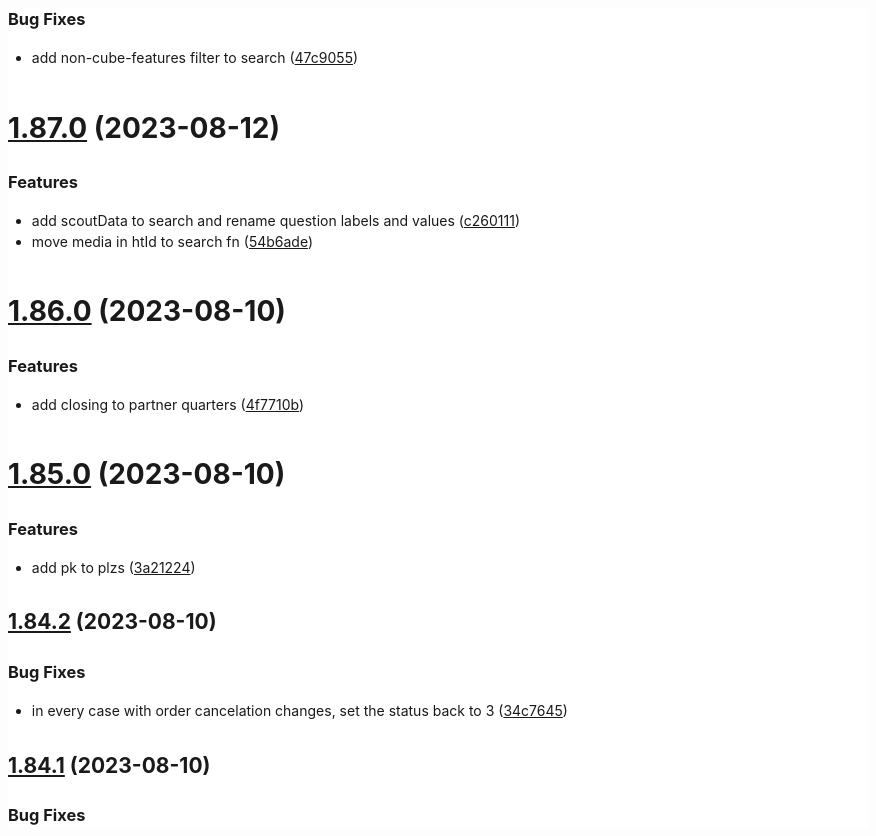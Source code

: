 
### Bug Fixes

* add non-cube-features filter to search ([47c9055](https://github.com/mammutmedia/rheinkultur-wawi-parse/commit/47c9055f12349c5cdd798db75012e7455409836b))

# [1.87.0](https://github.com/mammutmedia/rheinkultur-wawi-parse/compare/1.86.0...1.87.0) (2023-08-12)


### Features

* add scoutData to search and rename question labels and values ([c260111](https://github.com/mammutmedia/rheinkultur-wawi-parse/commit/c260111a61110ebae38b499ba3db0950f850eb90))
* move media in htId to search fn ([54b6ade](https://github.com/mammutmedia/rheinkultur-wawi-parse/commit/54b6ade46c45b5ba329b5723dd33b46150b5a8bf))

# [1.86.0](https://github.com/mammutmedia/rheinkultur-wawi-parse/compare/1.85.0...1.86.0) (2023-08-10)


### Features

* add closing to partner quarters ([4f7710b](https://github.com/mammutmedia/rheinkultur-wawi-parse/commit/4f7710b25bc56c0191a535a016d4855d585a018b))

# [1.85.0](https://github.com/mammutmedia/rheinkultur-wawi-parse/compare/1.84.2...1.85.0) (2023-08-10)


### Features

* add pk to plzs ([3a21224](https://github.com/mammutmedia/rheinkultur-wawi-parse/commit/3a21224dcb58646726f5ffac656a6b1e86da8263))

## [1.84.2](https://github.com/mammutmedia/rheinkultur-wawi-parse/compare/1.84.1...1.84.2) (2023-08-10)


### Bug Fixes

* in every case with order cancelation changes, set the status back to 3 ([34c7645](https://github.com/mammutmedia/rheinkultur-wawi-parse/commit/34c764523d5cab01e38f44107b7e051e38bb6488))

## [1.84.1](https://github.com/mammutmedia/rheinkultur-wawi-parse/compare/1.84.0...1.84.1) (2023-08-10)


### Bug Fixes
